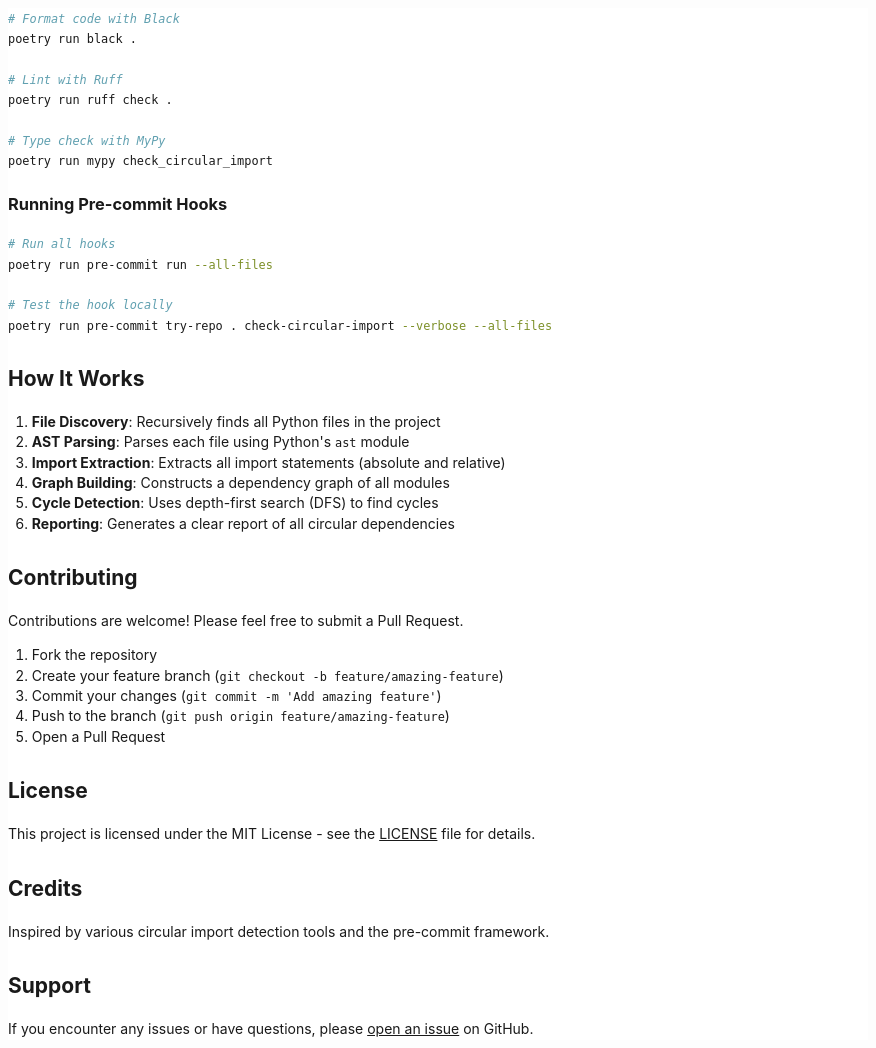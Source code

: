 ```bash
# Format code with Black
poetry run black .

# Lint with Ruff
poetry run ruff check .

# Type check with MyPy
poetry run mypy check_circular_import
```

### Running Pre-commit Hooks

```bash
# Run all hooks
poetry run pre-commit run --all-files

# Test the hook locally
poetry run pre-commit try-repo . check-circular-import --verbose --all-files
```

## How It Works

1. **File Discovery**: Recursively finds all Python files in the project
2. **AST Parsing**: Parses each file using Python's `ast` module
3. **Import Extraction**: Extracts all import statements (absolute and relative)
4. **Graph Building**: Constructs a dependency graph of all modules
5. **Cycle Detection**: Uses depth-first search (DFS) to find cycles
6. **Reporting**: Generates a clear report of all circular dependencies

## Contributing

Contributions are welcome! Please feel free to submit a Pull Request.

1. Fork the repository
2. Create your feature branch (`git checkout -b feature/amazing-feature`)
3. Commit your changes (`git commit -m 'Add amazing feature'`)
4. Push to the branch (`git push origin feature/amazing-feature`)
5. Open a Pull Request

## License

This project is licensed under the MIT License - see the [LICENSE](LICENSE) file for details.

## Credits

Inspired by various circular import detection tools and the pre-commit framework.

## Support

If you encounter any issues or have questions, please [open an issue](https://github.com/synnweap15/check-circular-import/issues) on GitHub.
